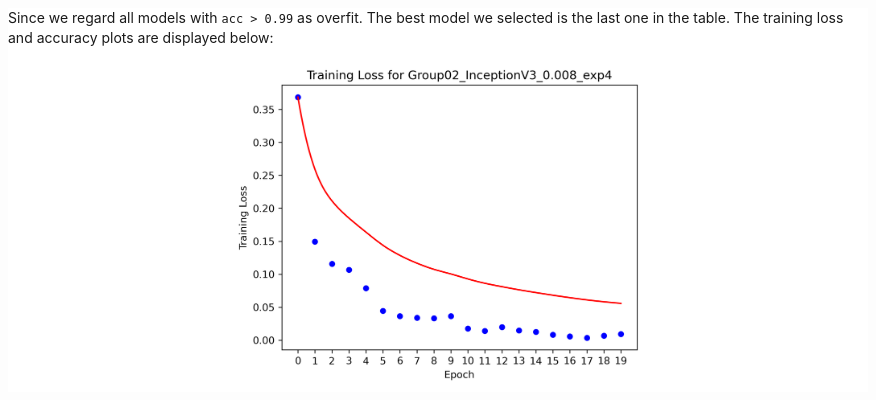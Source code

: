 </div>

Since we regard all models with ```acc > 0.99``` as overfit. The best model we selected is the last one in the table. The training loss and accuracy plots are displayed below:

<div align='center'>
<img src='./figures/bestModelLoss.png' width=48% />